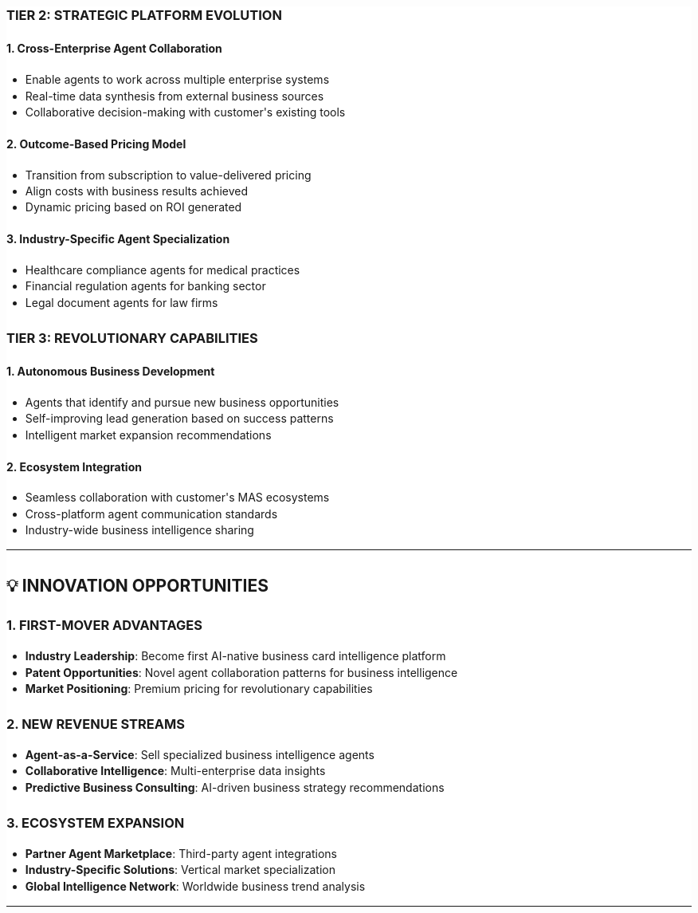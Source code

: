 ### **TIER 2: STRATEGIC PLATFORM EVOLUTION**

#### 1. **Cross-Enterprise Agent Collaboration**
- Enable agents to work across multiple enterprise systems
- Real-time data synthesis from external business sources
- Collaborative decision-making with customer's existing tools

#### 2. **Outcome-Based Pricing Model**
- Transition from subscription to value-delivered pricing
- Align costs with business results achieved
- Dynamic pricing based on ROI generated

#### 3. **Industry-Specific Agent Specialization**
- Healthcare compliance agents for medical practices
- Financial regulation agents for banking sector
- Legal document agents for law firms

### **TIER 3: REVOLUTIONARY CAPABILITIES**

#### 1. **Autonomous Business Development**
- Agents that identify and pursue new business opportunities
- Self-improving lead generation based on success patterns
- Intelligent market expansion recommendations

#### 2. **Ecosystem Integration**
- Seamless collaboration with customer's MAS ecosystems
- Cross-platform agent communication standards
- Industry-wide business intelligence sharing

---

## 💡 INNOVATION OPPORTUNITIES

### **1. FIRST-MOVER ADVANTAGES**
- **Industry Leadership**: Become first AI-native business card intelligence platform
- **Patent Opportunities**: Novel agent collaboration patterns for business intelligence
- **Market Positioning**: Premium pricing for revolutionary capabilities

### **2. NEW REVENUE STREAMS**
- **Agent-as-a-Service**: Sell specialized business intelligence agents
- **Collaborative Intelligence**: Multi-enterprise data insights
- **Predictive Business Consulting**: AI-driven business strategy recommendations

### **3. ECOSYSTEM EXPANSION**
- **Partner Agent Marketplace**: Third-party agent integrations
- **Industry-Specific Solutions**: Vertical market specialization
- **Global Intelligence Network**: Worldwide business trend analysis

---
